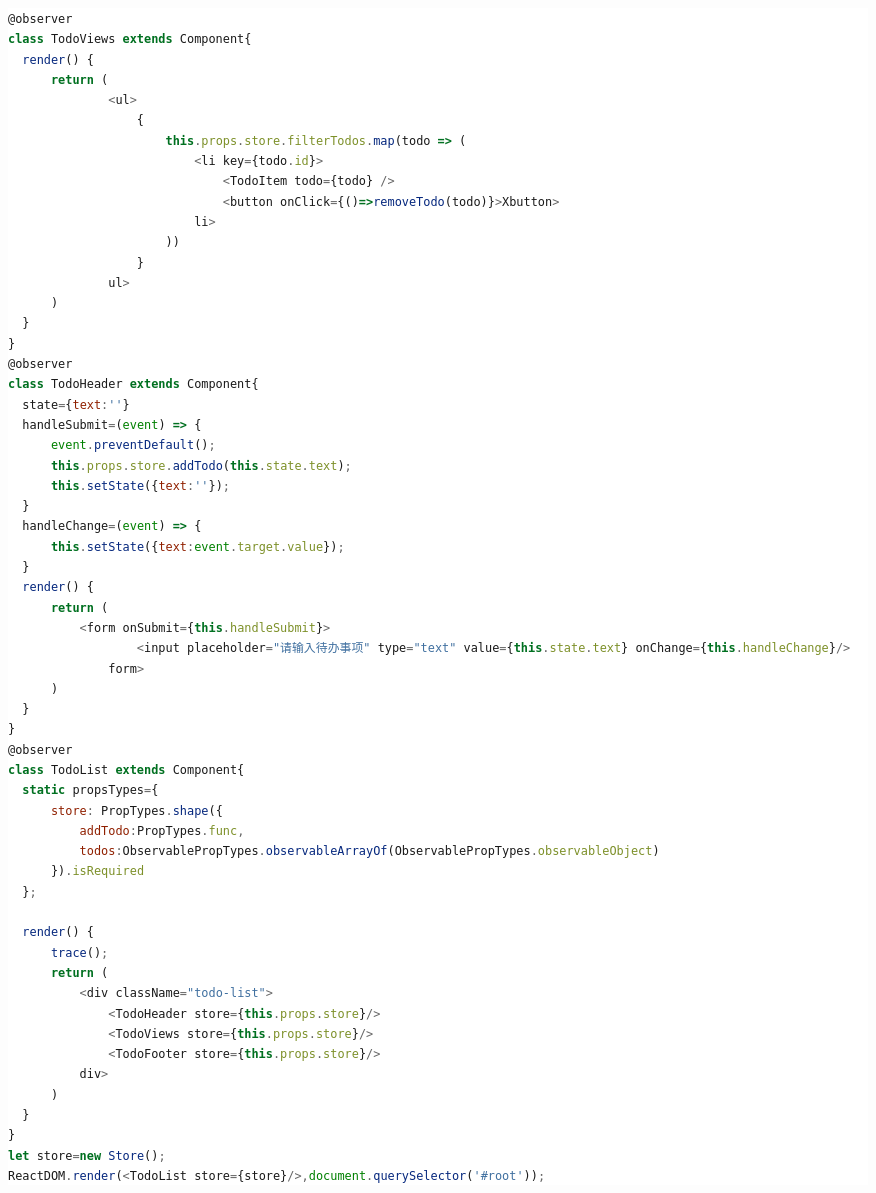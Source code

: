 ```js
@observer
class TodoViews extends Component{
  render() {
      return (
              <ul>
                  {
                      this.props.store.filterTodos.map(todo => (
                          <li key={todo.id}>
                              <TodoItem todo={todo} />
                              <button onClick={()=>removeTodo(todo)}>Xbutton>
                          li>
                      ))
                  }
              ul>
      )
  }
}
@observer
class TodoHeader extends Component{
  state={text:''}
  handleSubmit=(event) => {
      event.preventDefault();
      this.props.store.addTodo(this.state.text);
      this.setState({text:''});
  }
  handleChange=(event) => {
      this.setState({text:event.target.value});
  }
  render() {
      return (
          <form onSubmit={this.handleSubmit}>
                  <input placeholder="请输入待办事项" type="text" value={this.state.text} onChange={this.handleChange}/>
              form>
      )
  }
}
@observer
class TodoList extends Component{
  static propsTypes={
      store: PropTypes.shape({
          addTodo:PropTypes.func,
          todos:ObservablePropTypes.observableArrayOf(ObservablePropTypes.observableObject)
      }).isRequired
  };

  render() {
      trace();
      return (
          <div className="todo-list">
              <TodoHeader store={this.props.store}/>
              <TodoViews store={this.props.store}/>
              <TodoFooter store={this.props.store}/>
          div>
      )
  }
}
let store=new Store();
ReactDOM.render(<TodoList store={store}/>,document.querySelector('#root'));
```
